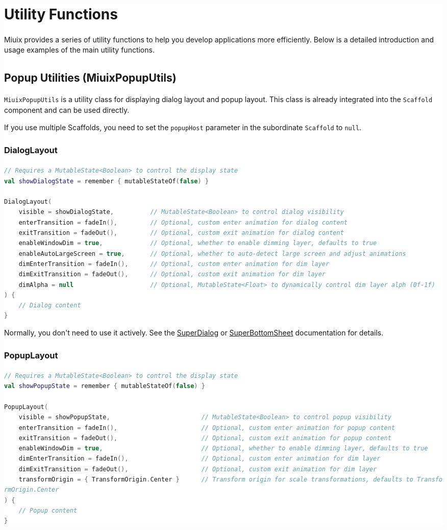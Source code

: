# Utility Functions

Miuix provides a series of utility functions to help you develop applications more efficiently. Below is a detailed introduction and usage examples of the main utility functions.

## Popup Utilities (MiuixPopupUtils)

`MiuixPopupUtils` is a utility class for displaying dialog layout and popup layout. This class is already integrated into the `Scaffold` component and can be used directly.

If you use multiple Scaffolds, you need to set the `popupHost` parameter in the subordinate `Scaffold` to `null`.

### DialogLayout

```kotlin
// Requires a MutableState<Boolean> to control the display state
val showDialogState = remember { mutableStateOf(false) }

DialogLayout(
    visible = showDialogState,          // MutableState<Boolean> to control dialog visibility
    enterTransition = fadeIn(),         // Optional, custom enter animation for dialog content
    exitTransition = fadeOut(),         // Optional, custom exit animation for dialog content
    enableWindowDim = true,             // Optional, whether to enable dimming layer, defaults to true
    enableAutoLargeScreen = true,       // Optional, whether to auto-detect large screen and adjust animations
    dimEnterTransition = fadeIn(),      // Optional, custom enter animation for dim layer
    dimExitTransition = fadeOut(),      // Optional, custom exit animation for dim layer
    dimAlpha = null                     // Optional, MutableState<Float> to dynamically control dim layer alph (0f-1f)
) {
    // Dialog content
}
```

Normally, you don't need to use it actively. See the [SuperDialog](../components/superdialog.md) or [SuperBottomSheet](../components/basiccomponent.md) documentation for details.

### PopupLayout

```kotlin
// Requires a MutableState<Boolean> to control the display state
val showPopupState = remember { mutableStateOf(false) }

PopupLayout(
    visible = showPopupState,                         // MutableState<Boolean> to control popup visibility
    enterTransition = fadeIn(),                       // Optional, custom enter animation for popup content
    exitTransition = fadeOut(),                       // Optional, custom exit animation for popup content
    enableWindowDim = true,                           // Optional, whether to enable dimming layer, defaults to true
    dimEnterTransition = fadeIn(),                    // Optional, custom enter animation for dim layer
    dimExitTransition = fadeOut(),                    // Optional, custom exit animation for dim layer
    transformOrigin = { TransformOrigin.Center }      // Transform origin for scale transformations, defaults to TransformOrigin.Center
) {
    // Popup content
}
```
